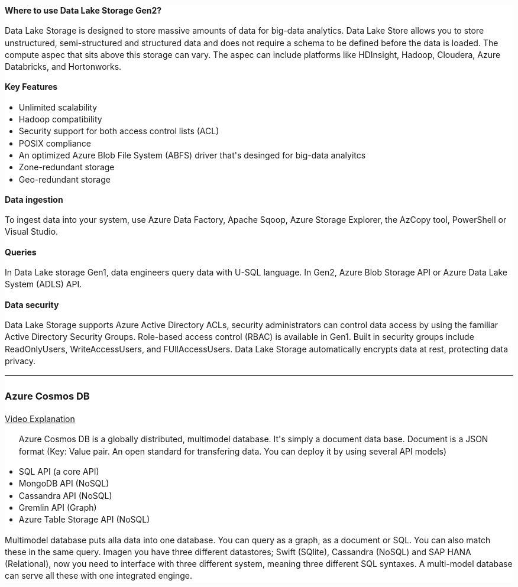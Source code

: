 <b> Where to use Data Lake Storage Gen2? </b>
<p> Data Lake Storage is designed to store massive amounts of data for big-data analytics. Data Lake Store allows you to store unstructured, semi-structured and structured data and does not require a schema to be defined before the data is loaded.
The compute aspec that sits above this storage can vary. The aspec can include platforms like HDInsight, Hadoop,
Cloudera, Azure Databricks, and Hortonworks. </p>
</p>

<b> Key Features </b>
<ul>
<li> Unlimited scalability </li>  
<li> Hadoop compatibility</li> 
<li> Security support for both access control lists (ACL) </li> 
<li> POSIX compliance </li>
<li> An optimized Azure Blob File System (ABFS) driver that's desinged for big-data analyitcs</li>
<li> Zone-redundant storage</li>
<li> Geo-redundant storage</li>
</ul>

<b> Data ingestion </b>
<p>To ingest data into your system, use Azure Data Factory, Apache Sqoop, Azure Storage Explorer, the AzCopy tool, PowerShell or Visual Studio. </p>

<b> Queries </b>
<p> In Data Lake storage Gen1, data engineers query data with U-SQL language.
In Gen2, Azure Blob Storage API or Azure Data Lake System (ADLS) API. </p>

<b> Data security </b>
<p> Data Lake Storage supports Azure Active Directory ACLs, security administrators can control data access by using the
familiar Active Directory Security Groups. Role-based access control (RBAC) is available in Gen1.
Built in security groups include ReadOnlyUsers, WriteAccessUsers, and FUllAccessUsers. Data Lake Storage
automatically encrypts data at rest, protecting data privacy. </p>

---

<h3> Azure Cosmos DB </h3>
<p><a href ="https://www.youtube.com/watch?v=R_Fi59j6BMo"> Video Explanation </a> </p>
<ul>
<p> Azure Cosmos DB is a globally distributed, multimodel database. It's simply a document data base. Document is a JSON format (Key: Value pair. An open standard for transfering data. You can deploy it by using several API models) </p>
<li> SQL API (a core API) </li>
<li> MongoDB API (NoSQL) </li>
<li> Cassandra API (NoSQL)</li>
<li> Gremlin API (Graph) </li>
<li> Azure Table Storage API (NoSQL) </li>
</ul>

<p> Multimodel database puts alla data into one database. You can query as a graph, as a document or SQL. You can also match
these in the same query. Imagen you have three different datastores; Swift (SQlite), Cassandra (NoSQL) and SAP HANA (Relational), now you need to interface with three different system, meaning three different SQL syntaxes. A multi-model database  can serve all these with one integrated enginge. 
</p>
